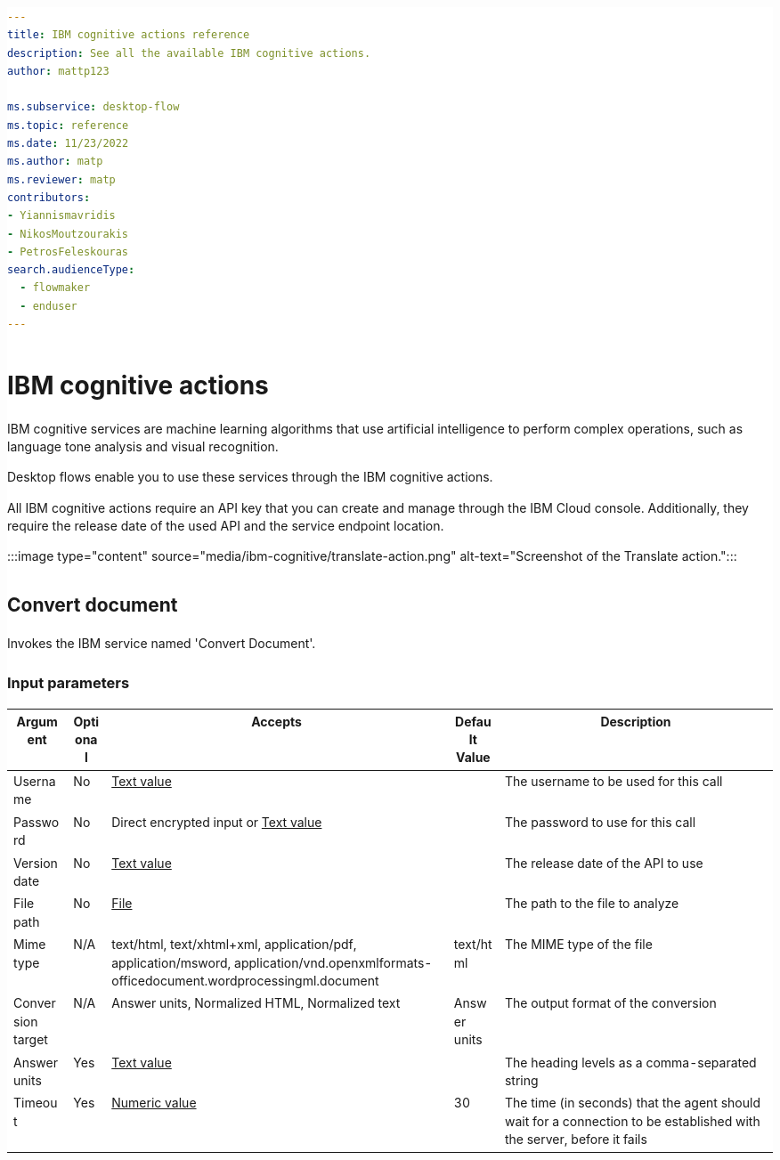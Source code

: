 ```yaml
---
title: IBM cognitive actions reference
description: See all the available IBM cognitive actions.
author: mattp123

ms.subservice: desktop-flow
ms.topic: reference
ms.date: 11/23/2022
ms.author: matp
ms.reviewer: matp
contributors:
- Yiannismavridis
- NikosMoutzourakis
- PetrosFeleskouras
search.audienceType: 
  - flowmaker
  - enduser
---
```


# IBM cognitive actions

IBM cognitive services are machine learning algorithms that use artificial intelligence to perform complex operations, such as language tone analysis and visual recognition.

Desktop flows enable you to use these services through the IBM cognitive actions.

All IBM cognitive actions require an API key that you can create and manage through the IBM Cloud console. Additionally, they require the release date of the used API and the service endpoint location.

:::image type="content" source="media/ibm-cognitive/translate-action.png" alt-text="Screenshot of the Translate action.":::

## <a name="convertdocumentibm"></a> Convert document

Invokes the IBM service named 'Convert Document'.

### Input parameters

|Argument|Optional|Accepts|Default Value|Description|
|-----|-----|-----|-----|-----|
|Username|No|[Text value](../variable-data-types.md#text-value)||The username to be used for this call|
|Password|No|Direct encrypted input or [Text value](../variable-data-types.md#text-value)||The password to use for this call|
|Version date|No|[Text value](../variable-data-types.md#text-value)||The release date of the API to use|
|File path|No|[File](../variable-data-types.md#files-and-folders)||The path to the file to analyze|
|Mime type|N/A|text/html, text/xhtml+xml, application/pdf, application/msword, application/vnd.openxmlformats-officedocument.wordprocessingml.document|text/html|The MIME type of the file|
|Conversion target|N/A|Answer units, Normalized HTML, Normalized text|Answer units|The output format of the conversion|
|Answer units|Yes|[Text value](../variable-data-types.md#text-value)||The heading levels as a comma-separated string|
|Timeout|Yes|[Numeric value](../variable-data-types.md#numeric-value)|30|The time (in seconds) that the agent should wait for a connection to be established with the server, before it fails|
